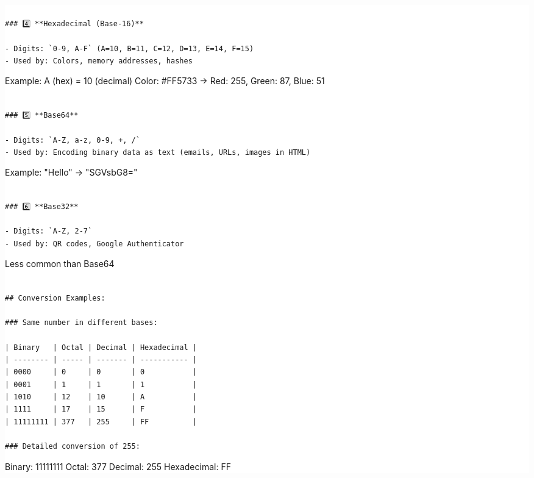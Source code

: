 ```

### 4️⃣ **Hexadecimal (Base-16)**

- Digits: `0-9, A-F` (A=10, B=11, C=12, D=13, E=14, F=15)
- Used by: Colors, memory addresses, hashes

```

Example: A (hex) = 10 (decimal)
Color: #FF5733 → Red: 255, Green: 87, Blue: 51

```

### 5️⃣ **Base64**

- Digits: `A-Z, a-z, 0-9, +, /`
- Used by: Encoding binary data as text (emails, URLs, images in HTML)

```

Example: "Hello" → "SGVsbG8="

```

### 6️⃣ **Base32**

- Digits: `A-Z, 2-7`
- Used by: QR codes, Google Authenticator

```

Less common than Base64

```

## Conversion Examples:

### Same number in different bases:

| Binary   | Octal | Decimal | Hexadecimal |
| -------- | ----- | ------- | ----------- |
| 0000     | 0     | 0       | 0           |
| 0001     | 1     | 1       | 1           |
| 1010     | 12    | 10      | A           |
| 1111     | 17    | 15      | F           |
| 11111111 | 377   | 255     | FF          |

### Detailed conversion of 255:

```

Binary: 11111111
Octal: 377
Decimal: 255
Hexadecimal: FF
